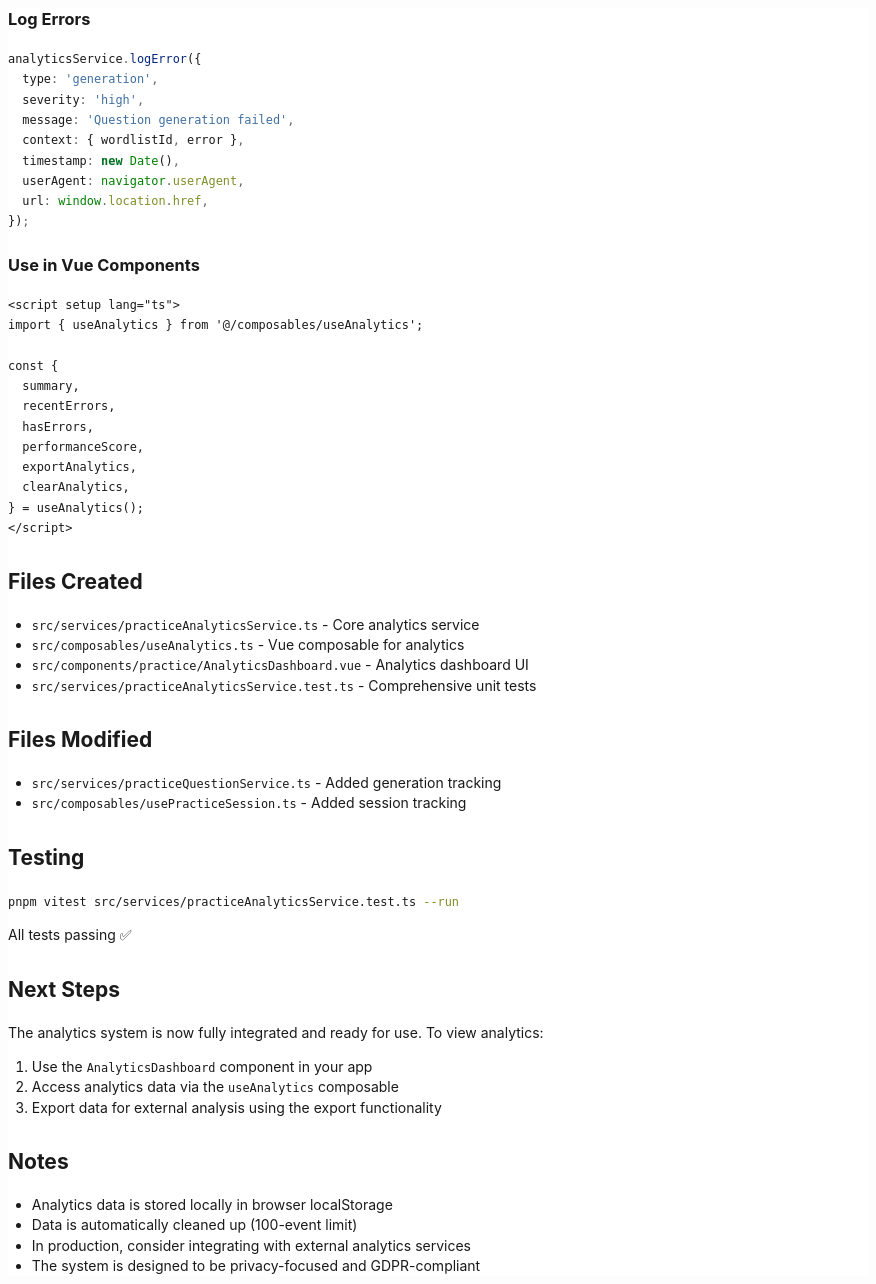 ### Log Errors
```typescript
analyticsService.logError({
  type: 'generation',
  severity: 'high',
  message: 'Question generation failed',
  context: { wordlistId, error },
  timestamp: new Date(),
  userAgent: navigator.userAgent,
  url: window.location.href,
});
```

### Use in Vue Components
```vue
<script setup lang="ts">
import { useAnalytics } from '@/composables/useAnalytics';

const {
  summary,
  recentErrors,
  hasErrors,
  performanceScore,
  exportAnalytics,
  clearAnalytics,
} = useAnalytics();
</script>
```

## Files Created
- `src/services/practiceAnalyticsService.ts` - Core analytics service
- `src/composables/useAnalytics.ts` - Vue composable for analytics
- `src/components/practice/AnalyticsDashboard.vue` - Analytics dashboard UI
- `src/services/practiceAnalyticsService.test.ts` - Comprehensive unit tests

## Files Modified
- `src/services/practiceQuestionService.ts` - Added generation tracking
- `src/composables/usePracticeSession.ts` - Added session tracking

## Testing
```bash
pnpm vitest src/services/practiceAnalyticsService.test.ts --run
```

All tests passing ✅

## Next Steps
The analytics system is now fully integrated and ready for use. To view analytics:
1. Use the `AnalyticsDashboard` component in your app
2. Access analytics data via the `useAnalytics` composable
3. Export data for external analysis using the export functionality

## Notes
- Analytics data is stored locally in browser localStorage
- Data is automatically cleaned up (100-event limit)
- In production, consider integrating with external analytics services
- The system is designed to be privacy-focused and GDPR-compliant
